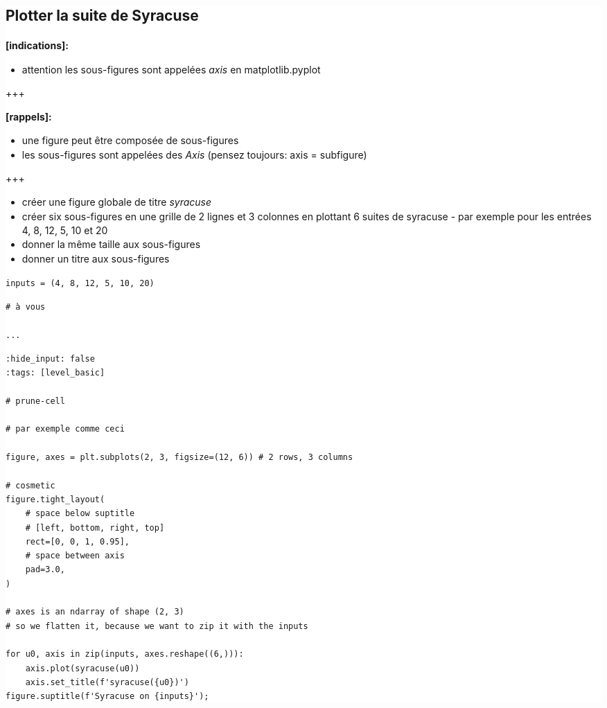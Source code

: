 ## Plotter la suite de Syracuse

**[indications]:**
   - attention les sous-figures sont appelées *axis* en matplotlib.pyplot

+++

**[rappels]:**
  - une figure peut être composée de sous-figures
  - les sous-figures sont appelées des *Axis* (pensez toujours: axis = subfigure)

+++

   - créer une figure globale de titre *syracuse*
   - créer six sous-figures en une grille de 2 lignes et 3 colonnes en plottant 6 suites de syracuse - par exemple pour les entrées 4, 8, 12, 5, 10 et 20
   - donner la même taille aux sous-figures
   - donner un titre aux sous-figures

```{code-cell} ipython3
inputs = (4, 8, 12, 5, 10, 20)
```

```{code-cell} ipython3
# à vous

...
```

```{code-cell} ipython3
:hide_input: false
:tags: [level_basic]

# prune-cell

# par exemple comme ceci

figure, axes = plt.subplots(2, 3, figsize=(12, 6)) # 2 rows, 3 columns

# cosmetic 
figure.tight_layout(
    # space below suptitle
    # [left, bottom, right, top]
    rect=[0, 0, 1, 0.95],
    # space between axis
    pad=3.0,
)

# axes is an ndarray of shape (2, 3)
# so we flatten it, because we want to zip it with the inputs

for u0, axis in zip(inputs, axes.reshape((6,))):
    axis.plot(syracuse(u0))
    axis.set_title(f'syracuse({u0})')
figure.suptitle(f'Syracuse on {inputs}');
```
